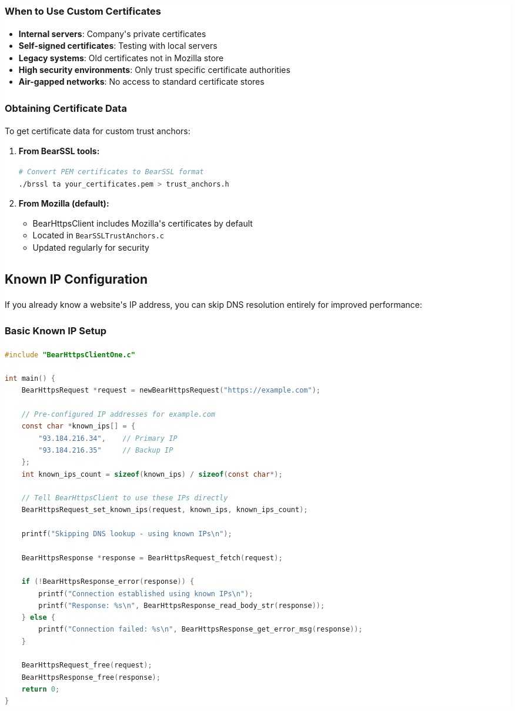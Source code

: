 ### When to Use Custom Certificates

- **Internal servers**: Company's private certificates
- **Self-signed certificates**: Testing with local servers
- **Legacy systems**: Old certificates not in Mozilla store
- **High security environments**: Only trust specific certificate authorities
- **Air-gapped networks**: No access to standard certificate stores

### Obtaining Certificate Data

To get certificate data for custom trust anchors:

1. **From BearSSL tools:**
   ```bash
   # Convert PEM certificates to BearSSL format
   ./brssl ta your_certificates.pem > trust_anchors.h
   ```

2. **From Mozilla (default):**
   - BearHttpsClient includes Mozilla's certificates by default
   - Located in `BearSSLTrustAnchors.c`
   - Updated regularly for security

## Known IP Configuration

If you already know a website's IP address, you can skip DNS resolution entirely for improved performance:

### Basic Known IP Setup

```c
#include "BearHttpsClientOne.c"

int main() {
    BearHttpsRequest *request = newBearHttpsRequest("https://example.com");
    
    // Pre-configured IP addresses for example.com
    const char *known_ips[] = {
        "93.184.216.34",    // Primary IP
        "93.184.216.35"     // Backup IP
    };
    int known_ips_count = sizeof(known_ips) / sizeof(const char*);
    
    // Tell BearHttpsClient to use these IPs directly
    BearHttpsRequest_set_known_ips(request, known_ips, known_ips_count);
    
    printf("Skipping DNS lookup - using known IPs\n");
    
    BearHttpsResponse *response = BearHttpsRequest_fetch(request);
    
    if (!BearHttpsResponse_error(response)) {
        printf("Connection established using known IPs\n");
        printf("Response: %s\n", BearHttpsResponse_read_body_str(response));
    } else {
        printf("Connection failed: %s\n", BearHttpsResponse_get_error_msg(response));
    }
    
    BearHttpsRequest_free(request);
    BearHttpsResponse_free(response);
    return 0;
}
```
